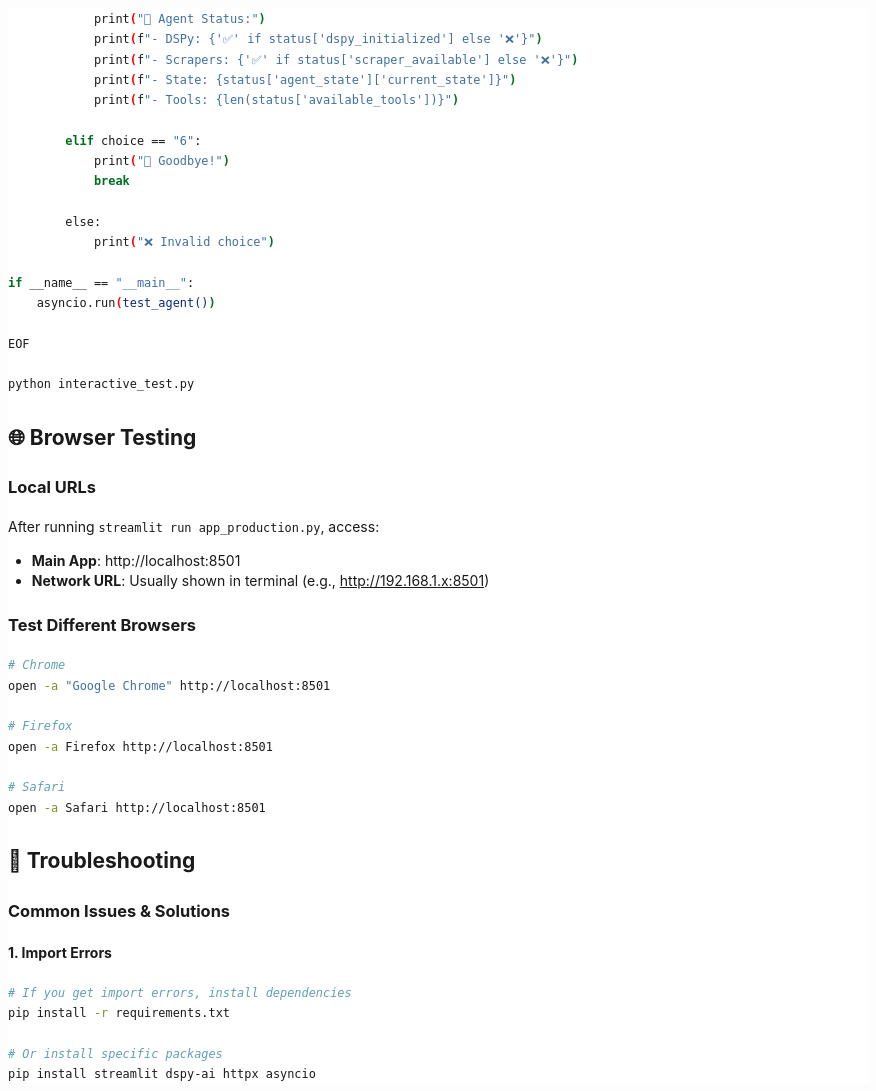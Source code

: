 ```bash
            print("🤖 Agent Status:")
            print(f"- DSPy: {'✅' if status['dspy_initialized'] else '❌'}")
            print(f"- Scrapers: {'✅' if status['scraper_available'] else '❌'}")
            print(f"- State: {status['agent_state']['current_state']}")
            print(f"- Tools: {len(status['available_tools'])}")
        
        elif choice == "6":
            print("👋 Goodbye!")
            break
        
        else:
            print("❌ Invalid choice")

if __name__ == "__main__":
    asyncio.run(test_agent())

EOF

python interactive_test.py
```

## 🌐 Browser Testing

### **Local URLs**
After running `streamlit run app_production.py`, access:
- **Main App**: http://localhost:8501
- **Network URL**: Usually shown in terminal (e.g., http://192.168.1.x:8501)

### **Test Different Browsers**
```bash
# Chrome
open -a "Google Chrome" http://localhost:8501

# Firefox  
open -a Firefox http://localhost:8501

# Safari
open -a Safari http://localhost:8501
```

## 🐛 Troubleshooting

### **Common Issues & Solutions**

#### **1. Import Errors**
```bash
# If you get import errors, install dependencies
pip install -r requirements.txt

# Or install specific packages
pip install streamlit dspy-ai httpx asyncio
```
